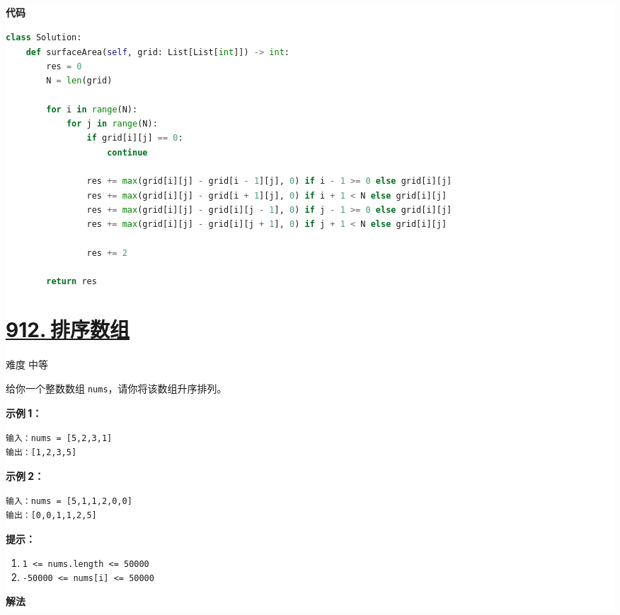 
**代码**

```python
class Solution:
    def surfaceArea(self, grid: List[List[int]]) -> int:
        res = 0
        N = len(grid)

        for i in range(N):
            for j in range(N):
                if grid[i][j] == 0:
                    continue
                
                res += max(grid[i][j] - grid[i - 1][j], 0) if i - 1 >= 0 else grid[i][j]
                res += max(grid[i][j] - grid[i + 1][j], 0) if i + 1 < N else grid[i][j]
                res += max(grid[i][j] - grid[i][j - 1], 0) if j - 1 >= 0 else grid[i][j]
                res += max(grid[i][j] - grid[i][j + 1], 0) if j + 1 < N else grid[i][j]
                
                res += 2
        
        return res
```



# [912. 排序数组](https://leetcode-cn.com/problems/sort-an-array/)

难度 中等

给你一个整数数组 `nums`，请你将该数组升序排列。



**示例 1：**

```
输入：nums = [5,2,3,1]
输出：[1,2,3,5]
```

**示例 2：**

```
输入：nums = [5,1,1,2,0,0]
输出：[0,0,1,1,2,5]
```

 

**提示：**

1. `1 <= nums.length <= 50000`
2. `-50000 <= nums[i] <= 50000`



**解法**
